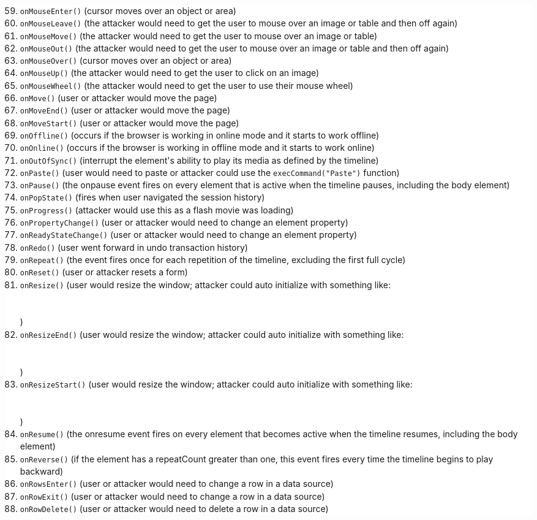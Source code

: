 59. `onMouseEnter()` (cursor moves over an object or area)
60. `onMouseLeave()` (the attacker would need to get the user to mouse
    over an image or table and then off again)
61. `onMouseMove()` (the attacker would need to get the user to mouse
    over an image or table)
62. `onMouseOut()` (the attacker would need to get the user to mouse
    over an image or table and then off again)
63. `onMouseOver()` (cursor moves over an object or area)
64. `onMouseUp()` (the attacker would need to get the user to click on
    an image)
65. `onMouseWheel()` (the attacker would need to get the user to use
    their mouse wheel)
66. `onMove()` (user or attacker would move the page)
67. `onMoveEnd()` (user or attacker would move the page)
68. `onMoveStart()` (user or attacker would move the page)
69. `onOffline()` (occurs if the browser is working in online mode and
    it starts to work offline)
70. `onOnline()` (occurs if the browser is working in offline mode and
    it starts to work online)
71. `onOutOfSync()` (interrupt the element's ability to play its media
    as defined by the timeline)
72. `onPaste()` (user would need to paste or attacker could use the
    `execCommand("Paste")` function)
73. `onPause()` (the onpause event fires on every element that is active
    when the timeline pauses, including the body element)
74. `onPopState()` (fires when user navigated the session history)
75. `onProgress()` (attacker would use this as a flash movie was
    loading)
76. `onPropertyChange()` (user or attacker would need to change an
    element property)
77. `onReadyStateChange()` (user or attacker would need to change an
    element property)
78. `onRedo()` (user went forward in undo transaction history)
79. `onRepeat()` (the event fires once for each repetition of the
    timeline, excluding the first full cycle)
80. `onReset()` (user or attacker resets a form)
81. `onResize()` (user would resize the window; attacker could auto
    initialize with something like: <code>
    <SCRIPT>
    self.resizeTo(500,400);
    </SCRIPT>
    </code>)
82. `onResizeEnd()` (user would resize the window; attacker could auto
    initialize with something like: <code>
    <SCRIPT>
    self.resizeTo(500,400);
    </SCRIPT>
    </code>)
83. `onResizeStart()` (user would resize the window; attacker could auto
    initialize with something like: <code>
    <SCRIPT>
    self.resizeTo(500,400);
    </SCRIPT>
    </code>)
84. `onResume()` (the onresume event fires on every element that becomes
    active when the timeline resumes, including the body element)
85. `onReverse()` (if the element has a repeatCount greater than one,
    this event fires every time the timeline begins to play backward)
86. `onRowsEnter()` (user or attacker would need to change a row in a
    data source)
87. `onRowExit()` (user or attacker would need to change a row in a data
    source)
88. `onRowDelete()` (user or attacker would need to delete a row in a
    data source)